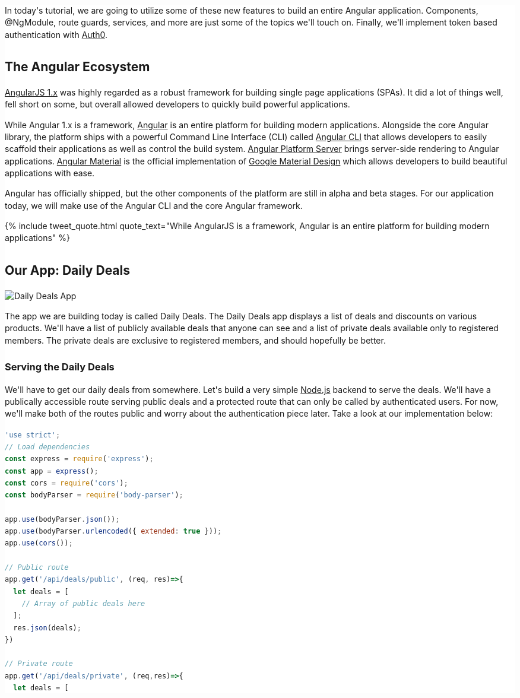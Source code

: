 In today's tutorial, we are going to utilize some of these new features to build an entire Angular application. Components, @NgModule, route guards, services, and more are just some of the topics we'll touch on. Finally, we'll implement token based authentication with [Auth0](https://auth0.com).

## The Angular Ecosystem

[AngularJS 1.x](https://angularjs.org/) was highly regarded as a robust framework for building single page applications (SPAs). It did a lot of things well, fell short on some, but overall allowed developers to quickly build powerful applications.

While Angular 1.x is a framework, [Angular](https://angular.io/) is an entire platform for building modern applications. Alongside the core Angular library, the platform ships with a powerful Command Line Interface (CLI) called [Angular CLI](https://cli.angular.io) that allows developers to easily scaffold their applications as well as control the build system. [Angular Platform Server](https://angular.io/api/platform-server) brings server-side rendering to Angular applications. [Angular Material](https://material.angular.io) is the official implementation of [Google Material Design](https://material.google.com/) which allows developers to build beautiful applications with ease.

Angular has officially shipped, but the other components of the platform are still in alpha and beta stages. For our application today, we will make use of the Angular CLI and the core Angular framework.  

{% include tweet_quote.html quote_text="While AngularJS is a framework, Angular is an entire platform for building modern applications" %}

## Our App: Daily Deals

![Daily Deals App](https://cdn.auth0.com/blog/angular2-auth-dd/daily-deals.png)

The app we are building today is called Daily Deals. The Daily Deals app displays a list of deals and discounts on various products. We'll have a list of publicly available deals that anyone can see and a list of private deals available only to registered members. The private deals are exclusive to registered members, and should hopefully be better.

### Serving the Daily Deals

We'll have to get our daily deals from somewhere. Let's build a very simple [Node.js](https://nodejs.org) backend to serve the deals. We'll have a publically accessible route serving public deals and a protected route that can only be called by authenticated users. For now, we'll make both of the routes public and worry about the authentication piece later. Take a look at our implementation below:

```js
'use strict';
// Load dependencies
const express = require('express');
const app = express();
const cors = require('cors');
const bodyParser = require('body-parser');

app.use(bodyParser.json());
app.use(bodyParser.urlencoded({ extended: true }));
app.use(cors());

// Public route
app.get('/api/deals/public', (req, res)=>{
  let deals = [
    // Array of public deals here
  ];
  res.json(deals);
})

// Private route 
app.get('/api/deals/private', (req,res)=>{
  let deals = [
```